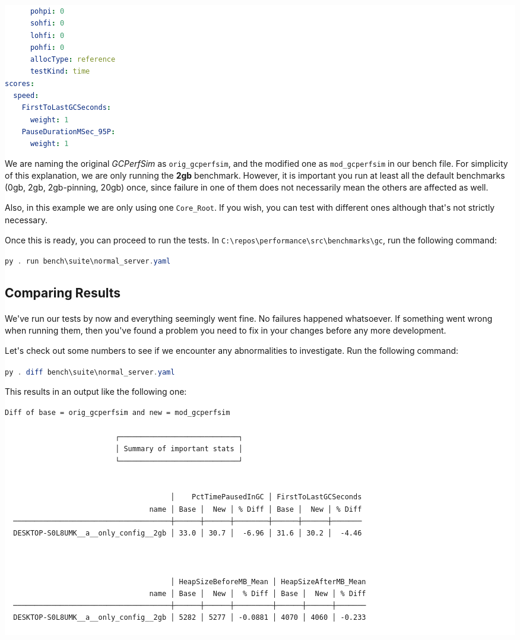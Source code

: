 ```yml
      pohpi: 0
      sohfi: 0
      lohfi: 0
      pohfi: 0
      allocType: reference
      testKind: time
scores:
  speed:
    FirstToLastGCSeconds:
      weight: 1
    PauseDurationMSec_95P:
      weight: 1

```

We are naming the original _GCPerfSim_ as `orig_gcperfsim`, and the modified
one as `mod_gcperfsim` in our bench file. For simplicity of this explanation,
we are only running the **2gb** benchmark. However, it is important you run at
least all the default benchmarks (0gb, 2gb, 2gb-pinning, 20gb) once, since
failure in one of them does not necessarily mean the others are affected as well.

Also, in this example we are only using one `Core_Root`. If you wish, you can
test with different ones although that's not strictly necessary.

Once this is ready, you can proceed to run the tests.
In `C:\repos\performance\src\benchmarks\gc`, run the following command:

```powershell
py . run bench\suite\normal_server.yaml
```

## Comparing Results

We've run our tests by now and everything seemingly went fine. No failures
happened whatsoever. If something went wrong when running them, then you've
found a problem you need to fix in your changes before any more development.

Let's check out some numbers to see if we encounter any abnormalities to
investigate. Run the following command:

```powershell
py . diff bench\suite\normal_server.yaml
```

This results in an output like the following one:

```text
Diff of base = orig_gcperfsim and new = mod_gcperfsim

                          ┌────────────────────────────┐
                          │ Summary of important stats │
                          └────────────────────────────┘


                                       │    PctTimePausedInGC │ FirstToLastGCSeconds
                                  name │ Base │  New │ % Diff │ Base │  New │ % Diff
  ─────────────────────────────────────┼──────┼──────┼────────┼──────┼──────┼───────
  DESKTOP-S0L8UMK__a__only_config__2gb │ 33.0 │ 30.7 │  -6.96 │ 31.6 │ 30.2 │  -4.46



                                       │ HeapSizeBeforeMB_Mean │ HeapSizeAfterMB_Mean
                                  name │ Base │  New │  % Diff │ Base │  New │ % Diff
  ─────────────────────────────────────┼──────┼──────┼─────────┼──────┼──────┼───────
  DESKTOP-S0L8UMK__a__only_config__2gb │ 5282 │ 5277 │ -0.0881 │ 4070 │ 4060 │ -0.233


```